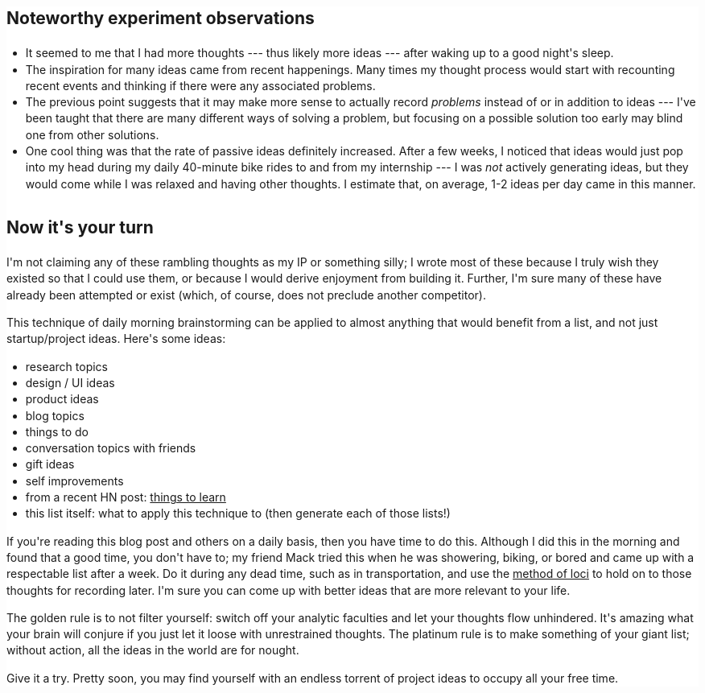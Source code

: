 
## Noteworthy experiment observations

- It seemed to me that I had more thoughts --- thus likely more ideas --- after waking up to a good night's sleep.
- The inspiration for many ideas came from recent happenings. Many times my thought process would start with recounting recent events and thinking if there were any associated problems.
- The previous point suggests that it may make more sense to actually record _problems_ instead of or in addition to ideas --- I've been taught that there are many different ways of solving a problem, but focusing on a possible solution too early may blind one from other solutions.
- One cool thing was that the rate of passive ideas definitely increased. After a few weeks, I noticed that ideas would just pop into my head during my daily 40-minute bike rides to and from my internship --- I was _not_ actively generating ideas, but they would come while I was relaxed and having other thoughts. I estimate that, on average, 1-2 ideas per day came in this manner.

## Now it's your turn

I'm not claiming any of these rambling thoughts as my IP or something silly; I wrote most of these because I truly wish they existed so that I could use them, or because I would derive enjoyment from building it. Further, I'm sure many of these have already been attempted or exist (which, of course, does not preclude another competitor).

This technique of daily morning brainstorming can be applied to almost anything that would benefit from a list, and not just startup/project ideas. Here's some ideas:
- research topics
- design / UI ideas
- product ideas
- blog topics
- things to do
- conversation topics with friends
- gift ideas
- self improvements
- from a recent HN post: [things to learn](http://swanson.github.com/blog/2011/12/04/whats-on-your-learning-list.html)
- this list itself: what to apply this technique to (then generate each of those lists!)

If you're reading this blog post and others on a daily basis, then you have time to do this. Although I did this in the morning and found that a good time, you don't have to; my friend Mack tried this when he was showering, biking, or bored and came up with a respectable list after a week. Do it during any dead time, such as in transportation, and use the [method of loci](http://en.wikipedia.org/wiki/Method_of_loci) to hold on to those thoughts for recording later. I'm sure you can come up with better ideas that are more relevant to your life.

The golden rule is to not filter yourself: switch off your analytic faculties and let your thoughts flow unhindered. It's amazing what your brain will conjure if you just let it loose with unrestrained thoughts. The platinum rule is to make something of your giant list; without action, all the ideas in the world are for nought.

Give it a try. Pretty soon, you may find yourself with an endless torrent of project ideas to occupy all your free time.
